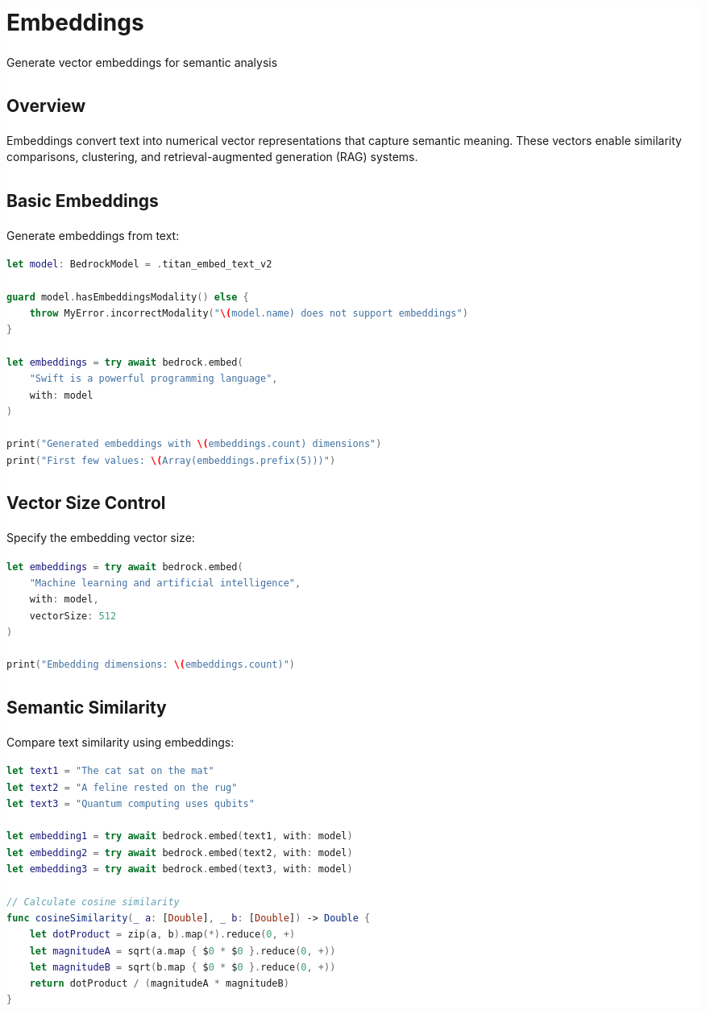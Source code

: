# Embeddings

Generate vector embeddings for semantic analysis

## Overview

Embeddings convert text into numerical vector representations that capture semantic meaning. These vectors enable similarity comparisons, clustering, and retrieval-augmented generation (RAG) systems.

## Basic Embeddings

Generate embeddings from text:

```swift
let model: BedrockModel = .titan_embed_text_v2

guard model.hasEmbeddingsModality() else {
    throw MyError.incorrectModality("\(model.name) does not support embeddings")
}

let embeddings = try await bedrock.embed(
    "Swift is a powerful programming language",
    with: model
)

print("Generated embeddings with \(embeddings.count) dimensions")
print("First few values: \(Array(embeddings.prefix(5)))")
```

## Vector Size Control

Specify the embedding vector size:

```swift
let embeddings = try await bedrock.embed(
    "Machine learning and artificial intelligence",
    with: model,
    vectorSize: 512
)

print("Embedding dimensions: \(embeddings.count)")
```

## Semantic Similarity

Compare text similarity using embeddings:

```swift
let text1 = "The cat sat on the mat"
let text2 = "A feline rested on the rug"
let text3 = "Quantum computing uses qubits"

let embedding1 = try await bedrock.embed(text1, with: model)
let embedding2 = try await bedrock.embed(text2, with: model)
let embedding3 = try await bedrock.embed(text3, with: model)

// Calculate cosine similarity
func cosineSimilarity(_ a: [Double], _ b: [Double]) -> Double {
    let dotProduct = zip(a, b).map(*).reduce(0, +)
    let magnitudeA = sqrt(a.map { $0 * $0 }.reduce(0, +))
    let magnitudeB = sqrt(b.map { $0 * $0 }.reduce(0, +))
    return dotProduct / (magnitudeA * magnitudeB)
}

```